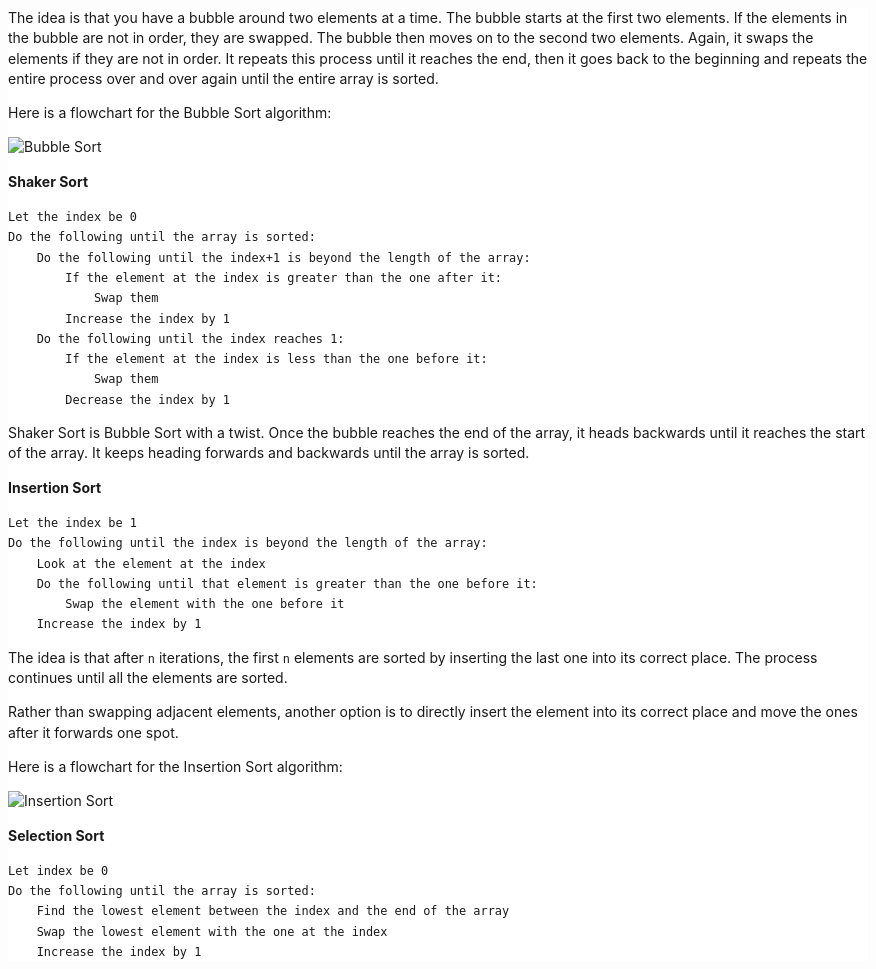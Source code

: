The idea is that you have a bubble around two elements at a time. The bubble starts at the first two elements. If the elements in the bubble are not in order, they are swapped. The bubble then moves on to the second two elements. Again, it swaps the elements if they are not in order. It repeats this process until it reaches the end, then it goes back to the beginning and repeats the entire process over and over again until the entire array is sorted.

Here is a flowchart for the Bubble Sort algorithm:

![Bubble Sort](../Images/Bubble_Sort_Flowchart.png)

**Shaker Sort**

```
Let the index be 0
Do the following until the array is sorted:
    Do the following until the index+1 is beyond the length of the array:
        If the element at the index is greater than the one after it:
            Swap them
        Increase the index by 1
    Do the following until the index reaches 1:
        If the element at the index is less than the one before it:
            Swap them
        Decrease the index by 1
```

Shaker Sort is Bubble Sort with a twist. Once the bubble reaches the end of the array, it heads backwards until it reaches the start of the array. It keeps heading forwards and backwards until the array is sorted.

**Insertion Sort**

```
Let the index be 1
Do the following until the index is beyond the length of the array:
    Look at the element at the index
    Do the following until that element is greater than the one before it:
        Swap the element with the one before it
    Increase the index by 1
```

The idea is that after `n` iterations, the first `n` elements are sorted by inserting the last one into its correct place. The process continues until all the elements are sorted. 

Rather than swapping adjacent elements, another option is to directly insert the element into its correct place and move the ones after it forwards one spot.

Here is a flowchart for the Insertion Sort algorithm:

![Insertion Sort](../Images/Insertion_Sort_Flowchart.png)

**Selection Sort**

```
Let index be 0
Do the following until the array is sorted:
    Find the lowest element between the index and the end of the array
    Swap the lowest element with the one at the index
    Increase the index by 1
```
